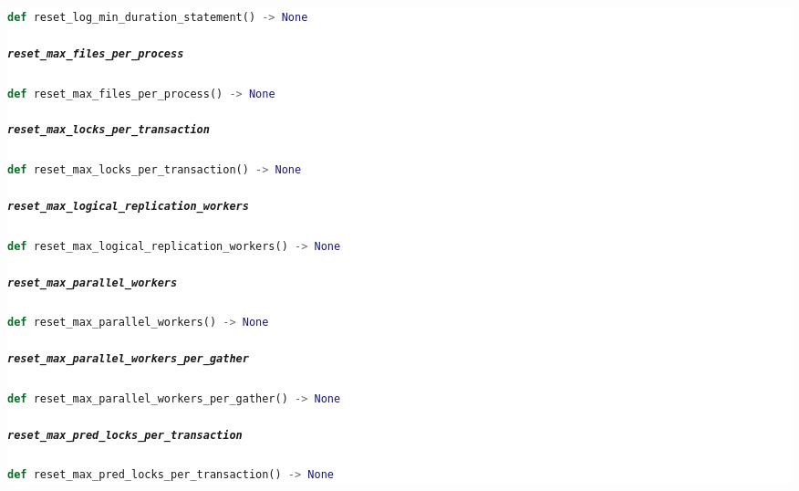 ```python
def reset_log_min_duration_statement() -> None
```

##### `reset_max_files_per_process` <a name="reset_max_files_per_process" id="@cdktf/provider-digitalocean.databasePostgresqlConfig.DatabasePostgresqlConfig.resetMaxFilesPerProcess"></a>

```python
def reset_max_files_per_process() -> None
```

##### `reset_max_locks_per_transaction` <a name="reset_max_locks_per_transaction" id="@cdktf/provider-digitalocean.databasePostgresqlConfig.DatabasePostgresqlConfig.resetMaxLocksPerTransaction"></a>

```python
def reset_max_locks_per_transaction() -> None
```

##### `reset_max_logical_replication_workers` <a name="reset_max_logical_replication_workers" id="@cdktf/provider-digitalocean.databasePostgresqlConfig.DatabasePostgresqlConfig.resetMaxLogicalReplicationWorkers"></a>

```python
def reset_max_logical_replication_workers() -> None
```

##### `reset_max_parallel_workers` <a name="reset_max_parallel_workers" id="@cdktf/provider-digitalocean.databasePostgresqlConfig.DatabasePostgresqlConfig.resetMaxParallelWorkers"></a>

```python
def reset_max_parallel_workers() -> None
```

##### `reset_max_parallel_workers_per_gather` <a name="reset_max_parallel_workers_per_gather" id="@cdktf/provider-digitalocean.databasePostgresqlConfig.DatabasePostgresqlConfig.resetMaxParallelWorkersPerGather"></a>

```python
def reset_max_parallel_workers_per_gather() -> None
```

##### `reset_max_pred_locks_per_transaction` <a name="reset_max_pred_locks_per_transaction" id="@cdktf/provider-digitalocean.databasePostgresqlConfig.DatabasePostgresqlConfig.resetMaxPredLocksPerTransaction"></a>

```python
def reset_max_pred_locks_per_transaction() -> None
```
